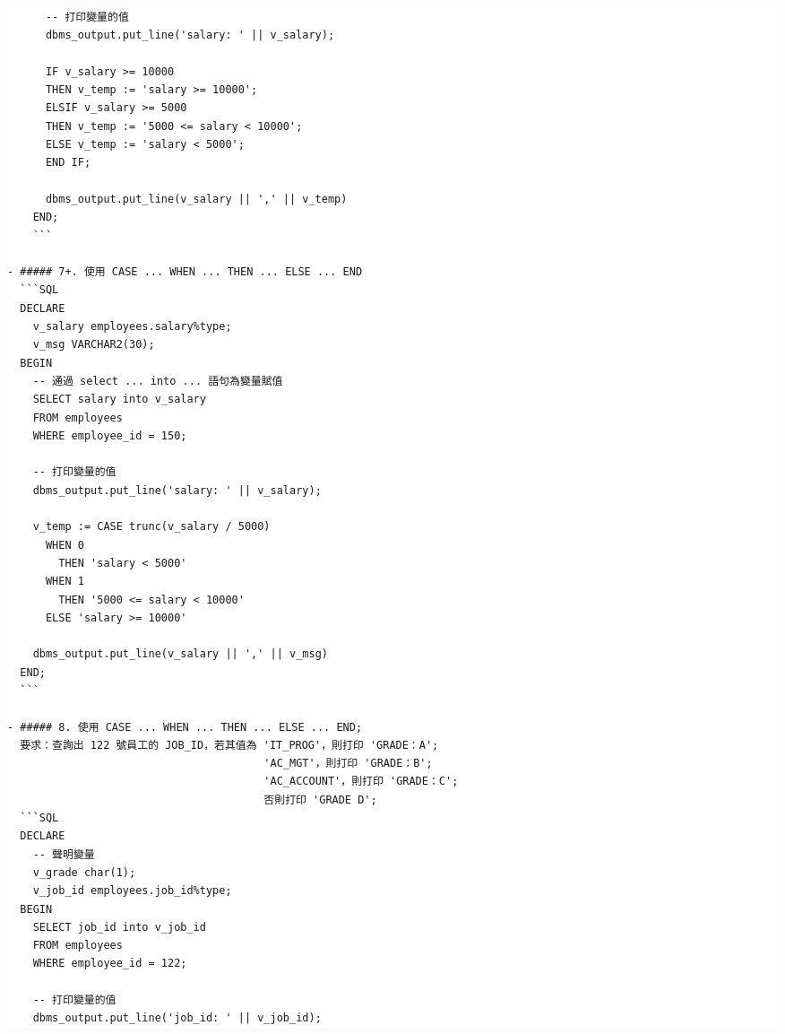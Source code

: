           -- 打印變量的值
          dbms_output.put_line('salary: ' || v_salary);
          
          IF v_salary >= 10000
          THEN v_temp := 'salary >= 10000';
          ELSIF v_salary >= 5000
          THEN v_temp := '5000 <= salary < 10000';
          ELSE v_temp := 'salary < 5000';
          END IF;

          dbms_output.put_line(v_salary || ',' || v_temp)
        END;
        ```

    - ##### 7+. 使用 CASE ... WHEN ... THEN ... ELSE ... END
      ```SQL
      DECLARE
        v_salary employees.salary%type;
        v_msg VARCHAR2(30);
      BEGIN
        -- 通過 select ... into ... 語句為變量賦值
        SELECT salary into v_salary
        FROM employees
        WHERE employee_id = 150;

        -- 打印變量的值
        dbms_output.put_line('salary: ' || v_salary);

        v_temp := CASE trunc(v_salary / 5000)
          WHEN 0
            THEN 'salary < 5000'
          WHEN 1
            THEN '5000 <= salary < 10000'
          ELSE 'salary >= 10000'

        dbms_output.put_line(v_salary || ',' || v_msg)
      END;
      ```

    - ##### 8. 使用 CASE ... WHEN ... THEN ... ELSE ... END;
      要求：查詢出 122 號員工的 JOB_ID，若其值為 'IT_PROG'，則打印 'GRADE：A';
                                            'AC_MGT'，則打印 'GRADE：B';
                                            'AC_ACCOUNT'，則打印 'GRADE：C';
                                            否則打印 'GRADE D';
      ```SQL
      DECLARE
        -- 聲明變量
        v_grade char(1);
        v_job_id employees.job_id%type;
      BEGIN
        SELECT job_id into v_job_id
        FROM employees
        WHERE employee_id = 122;

        -- 打印變量的值
        dbms_output.put_line('job_id: ' || v_job_id);
